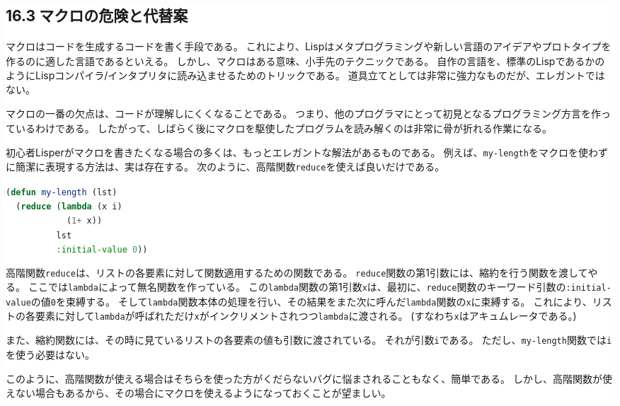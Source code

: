 ```lisp
```

## 16.3 マクロの危険と代替案

マクロはコードを生成するコードを書く手段である。
これにより、Lispはメタプログラミングや新しい言語のアイデアやプロトタイプを作るのに適した言語であるといえる。
しかし、マクロはある意味、小手先のテクニックである。
自作の言語を、標準のLispであるかのようにLispコンパイラ/インタプリタに読み込ませるためのトリックである。
道具立てとしては非常に強力なものだが、エレガントではない。

マクロの一番の欠点は、コードが理解しにくくなることである。
つまり、他のプログラマにとって初見となるプログラミング方言を作っているわけである。
したがって、しばらく後にマクロを駆使したプログラムを読み解くのは非常に骨が折れる作業になる。

初心者Lisperがマクロを書きたくなる場合の多くは、もっとエレガントな解法があるものである。
例えば、`my-length`をマクロを使わずに簡潔に表現する方法は、実は存在する。
次のように、高階関数`reduce`を使えば良いだけである。

```lisp
(defun my-length (lst)
  (reduce (lambda (x i)
            (1+ x))
          lst
          :initial-value 0))
```

高階関数`reduce`は、リストの各要素に対して関数適用するための関数である。
`reduce`関数の第1引数には、縮約を行う関数を渡してやる。
ここでは`lambda`によって無名関数を作っている。
この`lambda`関数の第1引数`x`は、最初に、`reduce`関数のキーワード引数の`:initial-value`の値`0`を束縛する。
そして`lambda`関数本体の処理を行い、その結果をまた次に呼んだ`lambda`関数の`x`に束縛する。
これにより、リストの各要素に対して`lambda`が呼ばれただけ`x`がインクリメントされつつ`lambda`に渡される。
(すなわち`x`はアキュムレータである。)

また、縮約関数には、その時に見ているリストの各要素の値も引数に渡されている。
それが引数`i`である。
ただし、`my-length`関数では`i`を使う必要はない。

このように、高階関数が使える場合はそちらを使った方がくだらないバグに悩まされることもなく、簡単である。
しかし、高階関数が使えない場合もあるから、その場合にマクロを使えるようになっておくことが望ましい。

